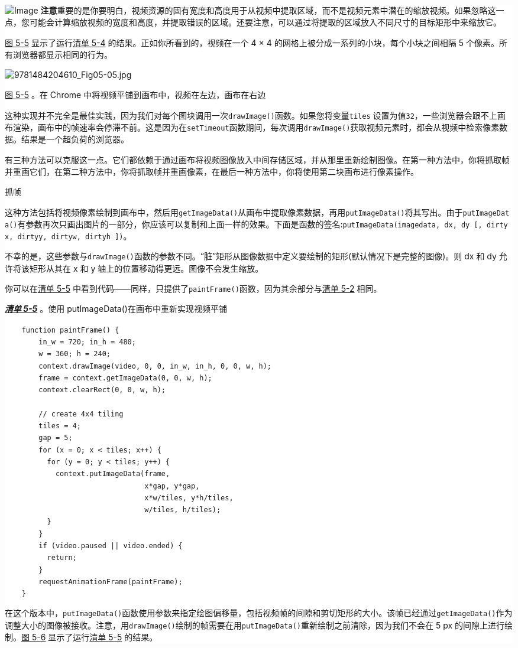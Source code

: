 ![Image](../Images/image00312.jpeg) **注意**重要的是你要明白，视频资源的固有宽度和高度用于从视频中提取区域，而不是视频元素中潜在的缩放视频。如果忽略这一点，您可能会计算缩放视频的宽度和高度，并提取错误的区域。还要注意，可以通过将提取的区域放入不同尺寸的目标矩形中来缩放它。

[图 5-5](#Fig5) 显示了运行[清单 5-4](#list4) 的结果。正如你所看到的，视频在一个 4 × 4 的网格上被分成一系列的小块，每个小块之间相隔 5 个像素。所有浏览器都显示相同的行为。

![9781484204610_Fig05-05.jpg](../Images/image00410.jpeg)

[图 5-5](#_Fig5) 。在 Chrome 中将视频平铺到画布中，视频在左边，画布在右边

这种实现并不完全是最佳实践，因为我们对每个图块调用一次`drawImage()`函数。如果您将变量`tiles` 设置为值`32`，一些浏览器会跟不上画布渲染，画布中的帧速率会停滞不前。这是因为在`setTimeout`函数期间，每次调用`drawImage()`获取视频元素时，都会从视频中检索像素数据。结果是一个超负荷的浏览器。

有三种方法可以克服这一点。它们都依赖于通过画布将视频图像放入中间存储区域，并从那里重新绘制图像。在第一种方法中，你将抓取帧并重画它们，在第二种方法中，你将抓取帧并重画像素，在最后一种方法中，你将使用第二块画布进行像素操作。

抓帧

这种方法包括将视频像素绘制到画布中，然后用`getImageData()`从画布中提取像素数据，再用`putImageData()`将其写出。由于`putImageData()`有参数再次只画出图片的一部分，你应该可以复制和上面一样的效果。下面是函数的签名:`putImageData(imagedata, dx, dy [, dirtyx, dirtyy, dirtyw, dirtyh ])`。

不幸的是，这些参数与`drawImage()`函数的参数不同。“脏”矩形从图像数据中定义要绘制的矩形(默认情况下是完整的图像)。则 dx 和 dy 允许将该矩形从其在 x 和 y 轴上的位置移动得更远。图像不会发生缩放。

你可以在[清单 5-5](#list5) 中看到代码——同样，只提供了`paintFrame()`函数，因为其余部分与[清单 5-2](#list2) 相同。

[***清单 5-5***](#_list5) 。使用 putImageData()在画布中重新实现视频平铺

```
    function paintFrame() {
        in_w = 720; in_h = 480;
        w = 360; h = 240;
        context.drawImage(video, 0, 0, in_w, in_h, 0, 0, w, h);
        frame = context.getImageData(0, 0, w, h);
        context.clearRect(0, 0, w, h);

        // create 4x4 tiling
        tiles = 4;
        gap = 5;
        for (x = 0; x < tiles; x++) {
          for (y = 0; y < tiles; y++) {
            context.putImageData(frame,
                                 x*gap, y*gap,
                                 x*w/tiles, y*h/tiles,
                                 w/tiles, h/tiles);
          }
        }
        if (video.paused || video.ended) {
          return;
        }
        requestAnimationFrame(paintFrame);
    }
```

在这个版本中，`putImageData()`函数使用参数来指定绘图偏移量，包括视频帧的间隙和剪切矩形的大小。该帧已经通过`getImageData()`作为调整大小的图像被接收。注意，用`drawImage()`绘制的帧需要在用`putImageData()`重新绘制之前清除，因为我们不会在 5 px 的间隙上进行绘制。[图 5-6](#Fig6) 显示了运行[清单 5-5](#list5) 的结果。
